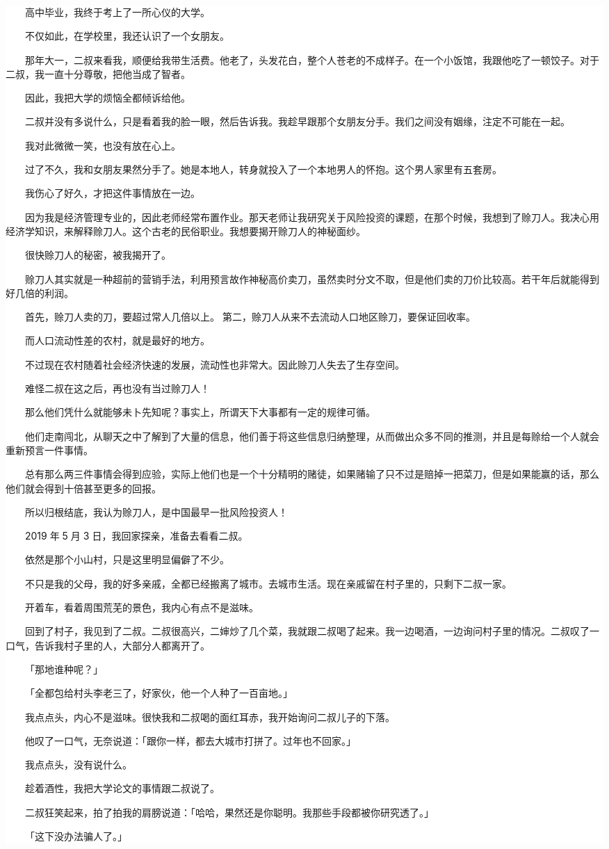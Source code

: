 &emsp;&emsp;高中毕业，我终于考上了一所心仪的大学。  
  
&emsp;&emsp;不仅如此，在学校里，我还认识了一个女朋友。  
  
&emsp;&emsp;那年大一，二叔来看我，顺便给我带生活费。他老了，头发花白，整个人苍老的不成样子。在一个小饭馆，我跟他吃了一顿饺子。对于二叔，我一直十分尊敬，把他当成了智者。  
  
&emsp;&emsp;因此，我把大学的烦恼全都倾诉给他。  
  
&emsp;&emsp;二叔并没有多说什么，只是看着我的脸一眼，然后告诉我。我趁早跟那个女朋友分手。我们之间没有姻缘，注定不可能在一起。  
  
&emsp;&emsp;我对此微微一笑，也没有放在心上。  
  
&emsp;&emsp;过了不久，我和女朋友果然分手了。她是本地人，转身就投入了一个本地男人的怀抱。这个男人家里有五套房。  
  
&emsp;&emsp;我伤心了好久，才把这件事情放在一边。  
  
&emsp;&emsp;因为我是经济管理专业的，因此老师经常布置作业。那天老师让我研究关于风险投资的课题，在那个时候，我想到了赊刀人。我决心用经济学知识，来解释赊刀人。这个古老的民俗职业。我想要揭开赊刀人的神秘面纱。  
  
&emsp;&emsp;很快赊刀人的秘密，被我揭开了。  
  
&emsp;&emsp;赊刀人其实就是一种超前的营销手法，利用预言故作神秘高价卖刀，虽然卖时分文不取，但是他们卖的刀价比较高。若干年后就能得到好几倍的利润。  
  
&emsp;&emsp;首先，赊刀人卖的刀，要超过常人几倍以上。 第二，赊刀人从来不去流动人口地区赊刀，要保证回收率。  
  
&emsp;&emsp;而人口流动性差的农村，就是最好的地方。  
  
&emsp;&emsp;不过现在农村随着社会经济快速的发展，流动性也非常大。因此赊刀人失去了生存空间。  
  
&emsp;&emsp;难怪二叔在这之后，再也没有当过赊刀人！  
  
&emsp;&emsp;那么他们凭什么就能够未卜先知呢？事实上，所谓天下大事都有一定的规律可循。  
  
&emsp;&emsp;他们走南闯北，从聊天之中了解到了大量的信息，他们善于将这些信息归纳整理，从而做出众多不同的推测，并且是每赊给一个人就会重新预言一件事情。  
  
&emsp;&emsp;总有那么两三件事情会得到应验，实际上他们也是一个十分精明的赌徒，如果赌输了只不过是赔掉一把菜刀，但是如果能赢的话，那么他们就会得到十倍甚至更多的回报。  
  
&emsp;&emsp;所以归根结底，我认为赊刀人，是中国最早一批风险投资人！  
  
&emsp;&emsp;2019 年 5 月 3 日，我回家探亲，准备去看看二叔。  
  
&emsp;&emsp;依然是那个小山村，只是这里明显偏僻了不少。  
  
&emsp;&emsp;不只是我的父母，我的好多亲戚，全都已经搬离了城市。去城市生活。现在亲戚留在村子里的，只剩下二叔一家。  
  
&emsp;&emsp;开着车，看着周围荒芜的景色，我内心有点不是滋味。  
  
&emsp;&emsp;回到了村子，我见到了二叔。二叔很高兴，二婶炒了几个菜，我就跟二叔喝了起来。我一边喝酒，一边询问村子里的情况。二叔叹了一口气，告诉我村子里的人，大部分人都离开了。  
  
&emsp;&emsp;「那地谁种呢？」  
  
&emsp;&emsp;「全都包给村头李老三了，好家伙，他一个人种了一百亩地。」  
  
&emsp;&emsp;我点点头，内心不是滋味。很快我和二叔喝的面红耳赤，我开始询问二叔儿子的下落。  
  
&emsp;&emsp;他叹了一口气，无奈说道：「跟你一样，都去大城市打拼了。过年也不回家。」  
  
&emsp;&emsp;我点点头，没有说什么。  
  
&emsp;&emsp;趁着酒性，我把大学论文的事情跟二叔说了。  
  
&emsp;&emsp;二叔狂笑起来，拍了拍我的肩膀说道：「哈哈，果然还是你聪明。我那些手段都被你研究透了。」  
  
&emsp;&emsp;「这下没办法骗人了。」  
  